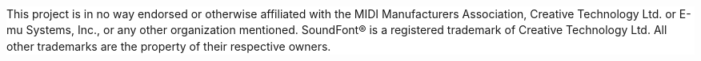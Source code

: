 This project is in no way endorsed or otherwise affiliated with the MIDI Manufacturers Association,
Creative Technology Ltd. or E-mu Systems, Inc., or any other organization mentioned.
SoundFont® is a registered trademark of Creative Technology Ltd.
All other trademarks are the property of their respective owners.
